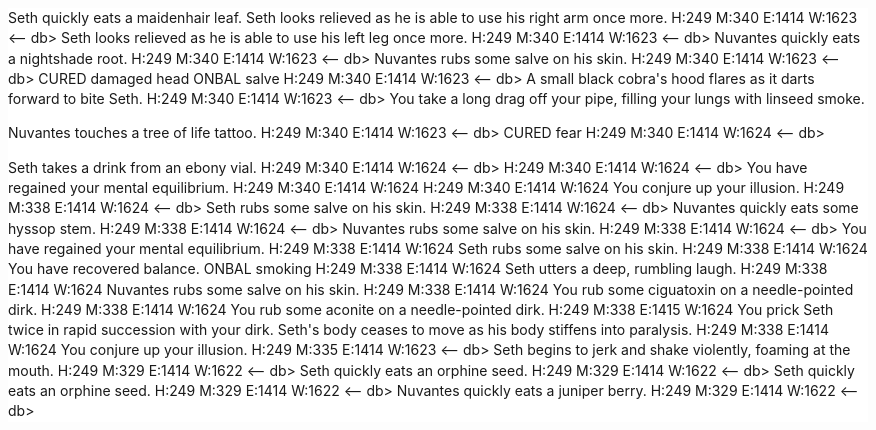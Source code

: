 Seth quickly eats a maidenhair leaf.
Seth looks relieved as he is able to use his right arm once more.
H:249 M:340 E:1414 W:1623 <-- db> 
Seth looks relieved as he is able to use his left leg once more.
H:249 M:340 E:1414 W:1623 <-- db> 
Nuvantes quickly eats a nightshade root.
H:249 M:340 E:1414 W:1623 <-- db> 
Nuvantes rubs some salve on his skin.
H:249 M:340 E:1414 W:1623 <-- db> 
CURED damaged head
ONBAL salve
H:249 M:340 E:1414 W:1623 <-- db> 
A small black cobra's hood flares as it darts forward to bite Seth.
H:249 M:340 E:1414 W:1623 <-- db> 
You take a long drag off your pipe, filling your lungs with linseed smoke.

Nuvantes touches a tree of life tattoo.
H:249 M:340 E:1414 W:1623 <-- db> 
CURED fear
H:249 M:340 E:1414 W:1624 <-- db> 

Seth takes a drink from an ebony vial.
H:249 M:340 E:1414 W:1624 <-- db> 
H:249 M:340 E:1414 W:1624 <-- db> 
You have regained your mental equilibrium.
H:249 M:340 E:1414 W:1624 <e- db> 
H:249 M:340 E:1414 W:1624 <e- db> 
You conjure up your illusion.
H:249 M:338 E:1414 W:1624 <-- db> 
Seth rubs some salve on his skin.
H:249 M:338 E:1414 W:1624 <-- db> 
Nuvantes quickly eats some hyssop stem.
H:249 M:338 E:1414 W:1624 <-- db> 
Nuvantes rubs some salve on his skin.
H:249 M:338 E:1414 W:1624 <-- db> 
You have regained your mental equilibrium.
H:249 M:338 E:1414 W:1624 <e- db> 
Seth rubs some salve on his skin.
H:249 M:338 E:1414 W:1624 <e- db> 
You have recovered balance.
ONBAL smoking
H:249 M:338 E:1414 W:1624 <eb db> 
Seth utters a deep, rumbling laugh.
H:249 M:338 E:1414 W:1624 <eb db>
Nuvantes rubs some salve on his skin.
H:249 M:338 E:1414 W:1624 <eb db> 
You rub some ciguatoxin on a needle-pointed dirk.
H:249 M:338 E:1414 W:1624 <eb db> 
You rub some aconite on a needle-pointed dirk.
H:249 M:338 E:1415 W:1624 <eb db> 
You prick Seth twice in rapid succession with your dirk.
Seth's body ceases to move as his body stiffens into paralysis.
H:249 M:338 E:1414 W:1624 <e- db> 
You conjure up your illusion.
H:249 M:335 E:1414 W:1623 <-- db> 
Seth begins to jerk and shake violently, foaming at the mouth.
H:249 M:329 E:1414 W:1622 <-- db> 
Seth quickly eats an orphine seed.
H:249 M:329 E:1414 W:1622 <-- db> 
Seth quickly eats an orphine seed.
H:249 M:329 E:1414 W:1622 <-- db> 
Nuvantes quickly eats a juniper berry.
H:249 M:329 E:1414 W:1622 <-- db> 
